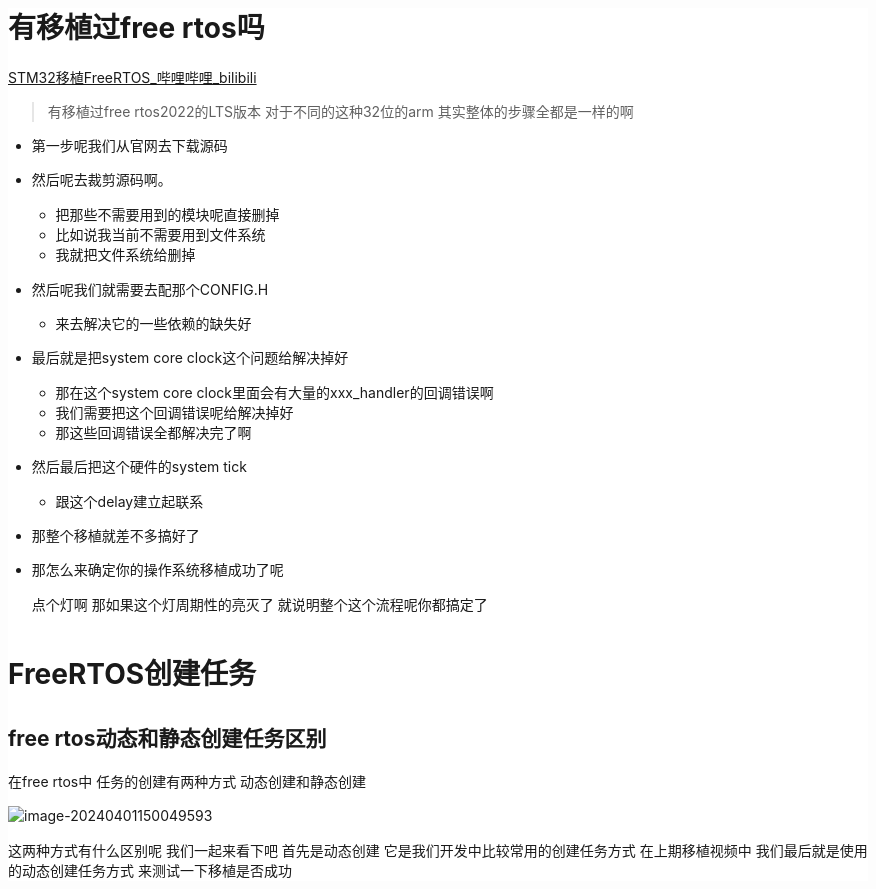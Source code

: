 # 有移植过free rtos吗

[STM32移植FreeRTOS_哔哩哔哩_bilibili](https://www.bilibili.com/video/BV1394y1h7ho/?spm_id_from=333.337.search-card.all.click&vd_source=c4b26319211bc9ccc5ba3a0a22916e39)

> 有移植过free rtos2022的LTS版本
> 对于不同的这种32位的arm
> 其实整体的步骤全都是一样的啊

- 第一步呢我们从官网去下载源码

- 然后呢去裁剪源码啊。

  - 把那些不需要用到的模块呢直接删掉
  - 比如说我当前不需要用到文件系统
  - 我就把文件系统给删掉

- 然后呢我们就需要去配那个CONFIG.H

  - 来去解决它的一些依赖的缺失好

- 最后就是把system core clock这个问题给解决掉好

  - 那在这个system core clock里面会有大量的xxx_handler的回调错误啊
  - 我们需要把这个回调错误呢给解决掉好
  - 那这些回调错误全都解决完了啊

- 然后最后把这个硬件的system tick

  - 跟这个delay建立起联系

- 那整个移植就差不多搞好了

- 那怎么来确定你的操作系统移植成功了呢

  点个灯啊
  那如果这个灯周期性的亮灭了
  就说明整个这个流程呢你都搞定了

# FreeRTOS创建任务

## free rtos动态和静态创建任务区别

在free rtos中
任务的创建有两种方式
动态创建和静态创建

![image-20240401150049593](D:\A_Document\Routine_Document\实习\学习\image-20240401150049593.png)

这两种方式有什么区别呢
我们一起来看下吧
首先是动态创建
它是我们开发中比较常用的创建任务方式
在上期移植视频中
我们最后就是使用的动态创建任务方式
来测试一下移植是否成功
